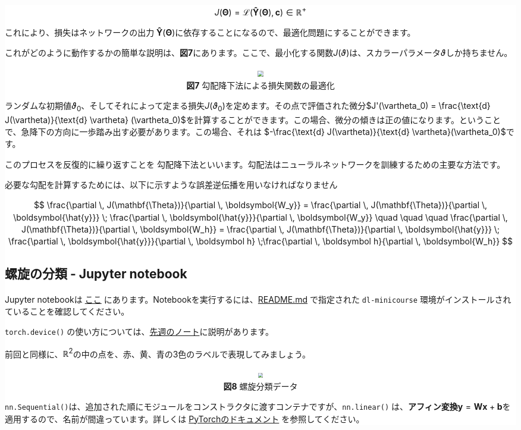 $$
J \left( \mathbf{\Theta} \right) = \mathcal{L} \left( \boldsymbol{\hat{Y}} \left( \mathbf{\Theta} \right), \boldsymbol c \right) \in \mathbb{R}^{+}
$$


これにより、損失はネットワークの出力 $\boldsymbol {\hat{Y}} \left( \mathbf{\Theta} \right)$に依存することになるので、最適化問題にすることができます。

これがどのように動作するかの簡単な説明は、**図7**にあります。ここで、最小化する関数$J(\vartheta)$は、スカラーパラメータ$\vartheta$しか持ちません。


<center>
<img src="{{site.baseurl}}/images/week02/02-3/1-GD.png" style="zoom: 60%; background-color:#DCDCDC;" /><br>
<b>図7</b> 勾配降下法による損失関数の最適化
</center>



ランダムな初期値$\vartheta_0$、そしてそれによって定まる損失$J(\vartheta_0)$を定めます。その点で評価された微分$J'(\vartheta_0) = \frac{\text{d} J(\vartheta)}{\text{d} \vartheta} (\vartheta_0)$を計算することができます。この場合、微分の傾きは正の値になります。ということで、急降下の方向に一歩踏み出す必要があります。この場合、それは $-\frac{\text{d} J(\vartheta)}{\text{d} \vartheta}(\vartheta_0)$です。

このプロセスを反復的に繰り返すことを 勾配降下法といいます。勾配法はニューラルネットワークを訓練するための主要な方法です。

必要な勾配を計算するためには、以下に示すような誤差逆伝播を用いなければなりません

$$ \frac{\partial \, J(\mathbf{\Theta})}{\partial \, \boldsymbol{W_y}} = \frac{\partial \, J(\mathbf{\Theta})}{\partial \, \boldsymbol{\hat{y}}} \; \frac{\partial \, \boldsymbol{\hat{y}}}{\partial \, \boldsymbol{W_y}} \quad \quad \quad  \frac{\partial \, J(\mathbf{\Theta})}{\partial \, \boldsymbol{W_h}} = \frac{\partial \, J(\mathbf{\Theta})}{\partial \, \boldsymbol{\hat{y}}} \; \frac{\partial \, \boldsymbol{\hat{y}}}{\partial \, \boldsymbol h} \;\frac{\partial \, \boldsymbol h}{\partial \, \boldsymbol{W_h}} $$



## 螺旋の分類 - Jupyter notebook



Jupyter notebookは [ここ](https://github.com/Atcold/pytorch-Deep-Learning-Minicourse/blob/master/04-spiral_classification.ipynb) にあります。Notebookを実行するには、[README.md](https://github.com/Atcold/pytorch-Deep-Learning-Minicourse/blob/master/README.md) で指定された `dl-minicourse` 環境がインストールされていることを確認してください。

`torch.device()` の使い方については、[先週のノート](https://atcold.github.io/pytorch-Deep-Learning-Minicourse/en/week01/01-3/)に説明があります。

前回と同様に、$\mathbb{R}^2$の中の点を、赤、黄、青の3色のラベルで表現してみましょう。


<center>
<img src="{{site.baseurl}}/images/week02/02-3/2-data.png" style="zoom: 50%; background-color:#DCDCDC;" /><br>
<b>図8</b> 螺旋分類データ
</center>



`nn.Sequential()`は、追加された順にモジュールをコンストラクタに渡すコンテナですが、`nn.linear()` は、**アフィン変換**$\boldsymbol y = \boldsymbol W \boldsymbol x + \boldsymbol b$を適用するので、名前が間違っています。詳しくは [PyTorchのドキュメント](https://pytorch.org/docs/stable/nn.html) を参照してください。
